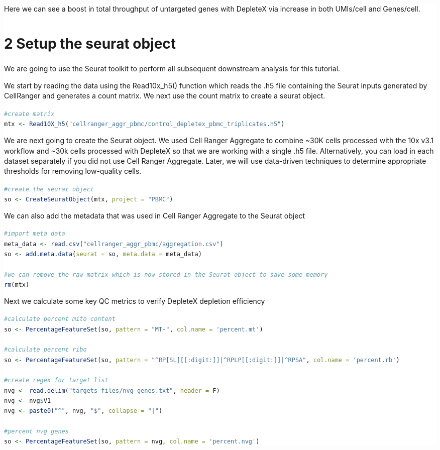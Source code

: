 Here we can see a boost in total throughput of untargeted genes with
DepleteX via increase in both UMIs/cell and Genes/cell.

# 2 Setup the seurat object

We are going to use the Seurat toolkit to perform all subsequent
downstream analysis for this tutorial.

We start by reading the data using the Read10x_h5() function which reads
the .h5 file containing the Seurat inputs generated by CellRanger and
generates a count matrix. We next use the count matrix to create a
seurat object.

``` r
#create matrix
mtx <- Read10X_h5("cellranger_aggr_pbmc/control_depletex_pbmc_triplicates.h5")
```

We are next going to create the Seurat object. We used Cell Ranger
Aggregate to combine ~30K cells processed with the 10x v3.1 workflow and
~30k cells processed with DepleteX so that we are working with a single
.h5 file. Alternatively, you can load in each dataset separately if you
did not use Cell Ranger Aggregate. Later, we will use data-driven
techniques to determine appropriate thresholds for removing low-quality
cells.

``` r
#create the seurat object
so <- CreateSeuratObject(mtx, project = "PBMC")
```

We can also add the metadata that was used in Cell Ranger Aggregate to
the Seurat object

``` r
#import meta data
meta_data <- read.csv("cellranger_aggr_pbmc/aggregation.csv")
so <- add.meta.data(seurat = so, meta.data = meta_data)

#we can remove the raw matrix which is now stored in the Seurat object to save some memory
rm(mtx)
```

Next we calculate some key QC metrics to verify DepleteX depletion
efficiency

``` r
#calculate percent mito content 
so <- PercentageFeatureSet(so, pattern = "MT-", col.name = 'percent.mt')

#calculate percent ribo
so <- PercentageFeatureSet(so, pattern = "^RP[SL][[:digit:]]|^RPLP[[:digit:]]|^RPSA", col.name = 'percent.rb')

#create regex for target list
nvg <- read.delim("targets_files/nvg_genes.txt", header = F)
nvg <- nvg$V1
nvg <- paste0("^", nvg, "$", collapse = "|")

#percent nvg genes
so <- PercentageFeatureSet(so, pattern = nvg, col.name = 'percent.nvg')
```
